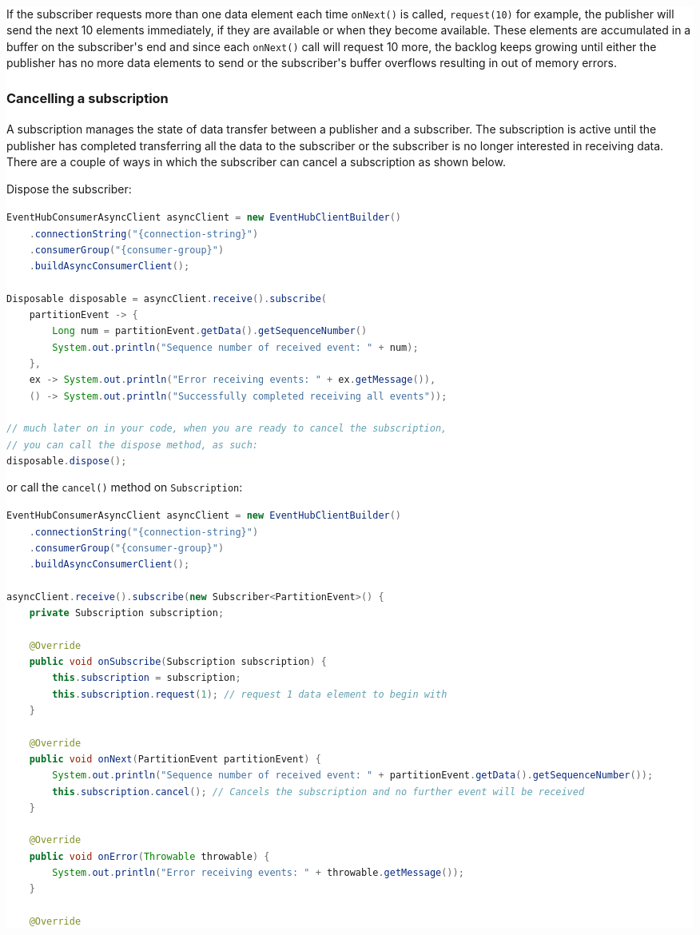If the subscriber requests more than one data element each time `onNext()` is called, `request(10)` for example, the publisher will send the next 10 elements immediately, if they are available or when they become available. These elements are accumulated in a buffer on the subscriber's end and since each `onNext()` call will request 10 more, the backlog keeps growing until either the publisher has no more data elements to send or the subscriber's buffer overflows resulting in out of memory errors. 

### Cancelling a subscription

A subscription manages the state of data transfer between a publisher and a subscriber. The subscription is active until the publisher has completed transferring all the data to the subscriber or the subscriber is no longer interested in receiving data. There are a couple of ways in which the subscriber can cancel a subscription as shown below.

Dispose the subscriber:

```java
EventHubConsumerAsyncClient asyncClient = new EventHubClientBuilder()
    .connectionString("{connection-string}")
    .consumerGroup("{consumer-group}")
    .buildAsyncConsumerClient();

Disposable disposable = asyncClient.receive().subscribe(
    partitionEvent -> {
        Long num = partitionEvent.getData().getSequenceNumber()
        System.out.println("Sequence number of received event: " + num);
    },
    ex -> System.out.println("Error receiving events: " + ex.getMessage()),
    () -> System.out.println("Successfully completed receiving all events"));

// much later on in your code, when you are ready to cancel the subscription,
// you can call the dispose method, as such:
disposable.dispose();
```

or call the `cancel()` method on `Subscription`:

```java
EventHubConsumerAsyncClient asyncClient = new EventHubClientBuilder()
    .connectionString("{connection-string}")
    .consumerGroup("{consumer-group}")
    .buildAsyncConsumerClient();

asyncClient.receive().subscribe(new Subscriber<PartitionEvent>() {
    private Subscription subscription;

    @Override
    public void onSubscribe(Subscription subscription) {
        this.subscription = subscription;
        this.subscription.request(1); // request 1 data element to begin with
    }

    @Override
    public void onNext(PartitionEvent partitionEvent) {
        System.out.println("Sequence number of received event: " + partitionEvent.getData().getSequenceNumber());
        this.subscription.cancel(); // Cancels the subscription and no further event will be received
    }

    @Override
    public void onError(Throwable throwable) {
        System.out.println("Error receiving events: " + throwable.getMessage());
    }

    @Override
```